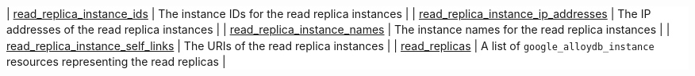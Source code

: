 | <a name="output_read_replica_instance_ids"></a> [read\_replica\_instance\_ids](#output\_read\_replica\_instance\_ids) | The instance IDs for the read replica instances |
| <a name="output_read_replica_instance_ip_addresses"></a> [read\_replica\_instance\_ip\_addresses](#output\_read\_replica\_instance\_ip\_addresses) | The IP addresses of the read replica instances |
| <a name="output_read_replica_instance_names"></a> [read\_replica\_instance\_names](#output\_read\_replica\_instance\_names) | The instance names for the read replica instances |
| <a name="output_read_replica_instance_self_links"></a> [read\_replica\_instance\_self\_links](#output\_read\_replica\_instance\_self\_links) | The URIs of the read replica instances |
| <a name="output_read_replicas"></a> [read\_replicas](#output\_read\_replicas) | A list of `google_alloydb_instance` resources representing the read replicas |
